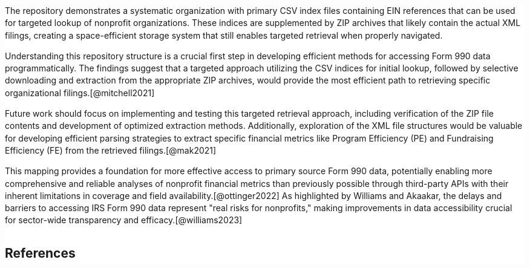 The repository demonstrates a systematic organization with primary CSV index files containing EIN references that can be used for targeted lookup of nonprofit organizations. These indices are supplemented by ZIP archives that likely contain the actual XML filings, creating a space-efficient storage system that still enables targeted retrieval when properly navigated.

Understanding this repository structure is a crucial first step in developing efficient methods for accessing Form 990 data programmatically. The findings suggest that a targeted approach utilizing the CSV indices for initial lookup, followed by selective downloading and extraction from the appropriate ZIP archives, would provide the most efficient path to retrieving specific organizational filings.[@mitchell2021]

Future work should focus on implementing and testing this targeted retrieval approach, including verification of the ZIP file contents and development of optimized extraction methods. Additionally, exploration of the XML file structures would be valuable for developing efficient parsing strategies to extract specific financial metrics like Program Efficiency (PE) and Fundraising Efficiency (FE) from the retrieved filings.[@mak2021]

This mapping provides a foundation for more effective access to primary source Form 990 data, potentially enabling more comprehensive and reliable analyses of nonprofit financial metrics than previously possible through third-party APIs with their inherent limitations in coverage and field availability.[@ottinger2022] As highlighted by Williams and Akaakar, the delays and barriers to accessing IRS Form 990 data represent "real risks for nonprofits," making improvements in data accessibility crucial for sector-wide transparency and efficacy.[@williams2023]

## References